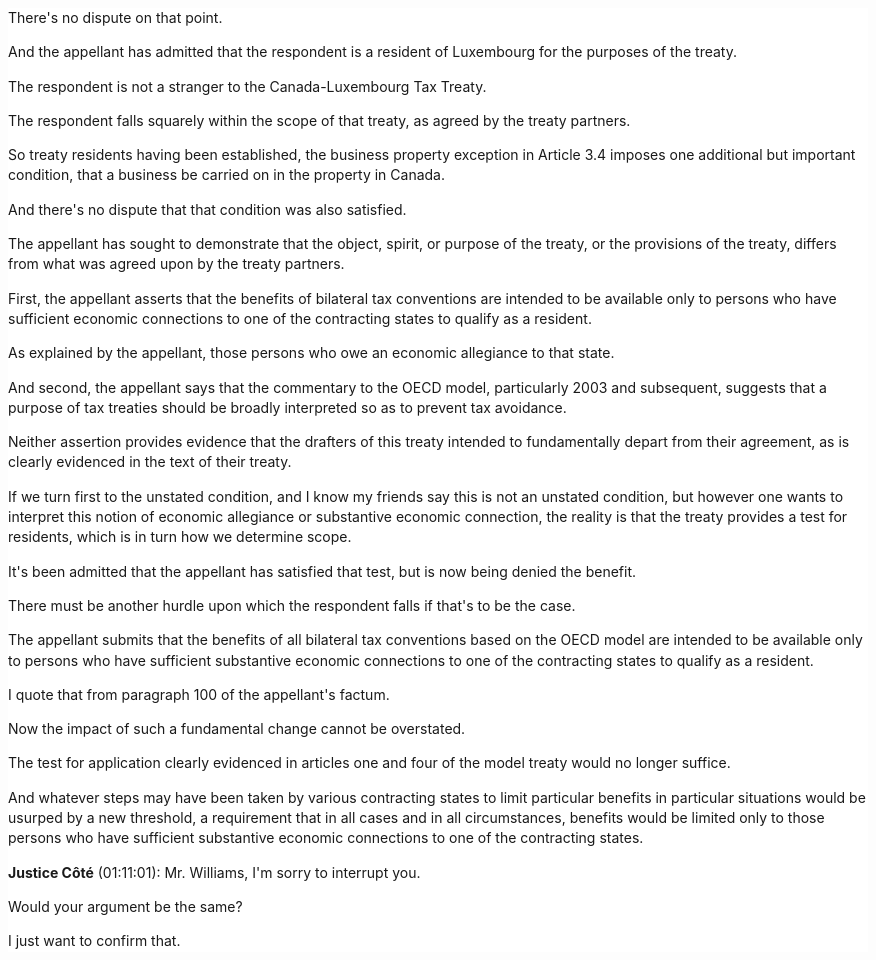 There's no dispute on that point.

And the appellant has admitted that the respondent is a resident of Luxembourg for the purposes of the treaty.

The respondent is not a stranger to the Canada-Luxembourg Tax Treaty.

The respondent falls squarely within the scope of that treaty, as agreed by the treaty partners.

So treaty residents having been established, the business property exception in Article 3.4 imposes one additional but important condition, that a business be carried on in the property in Canada.

And there's no dispute that that condition was also satisfied.

The appellant has sought to demonstrate that the object, spirit, or purpose of the treaty, or the provisions of the treaty, differs from what was agreed upon by the treaty partners.

First, the appellant asserts that the benefits of bilateral tax conventions are intended to be available only to persons who have sufficient economic connections to one of the contracting states to qualify as a resident.

As explained by the appellant, those persons who owe an economic allegiance to that state.

And second, the appellant says that the commentary to the OECD model, particularly 2003 and subsequent, suggests that a purpose of tax treaties should be broadly interpreted so as to prevent tax avoidance.

Neither assertion provides evidence that the drafters of this treaty intended to fundamentally depart from their agreement, as is clearly evidenced in the text of their treaty.

If we turn first to the unstated condition, and I know my friends say this is not an unstated condition, but however one wants to interpret this notion of economic allegiance or substantive economic connection, the reality is that the treaty provides a test for residents, which is in turn how we determine scope.

It's been admitted that the appellant has satisfied that test, but is now being denied the benefit.

There must be another hurdle upon which the respondent falls if that's to be the case.

The appellant submits that the benefits of all bilateral tax conventions based on the OECD model are intended to be available only to persons who have sufficient substantive economic connections to one of the contracting states to qualify as a resident.

I quote that from paragraph 100 of the appellant's factum.

Now the impact of such a fundamental change cannot be overstated.

The test for application clearly evidenced in articles one and four of the model treaty would no longer suffice.

And whatever steps may have been taken by various contracting states to limit particular benefits in particular situations would be usurped by a new threshold, a requirement that in all cases and in all circumstances, benefits would be limited only to those persons who have sufficient substantive economic connections to one of the contracting states.

**Justice Côté** (01:11:01): Mr. Williams, I'm sorry to interrupt you.

Would your argument be the same?

I just want to confirm that.
